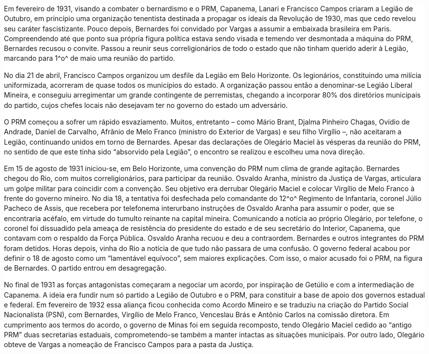 Em fevereiro de 1931, visando a combater o bernardismo e o PRM,
Capanema, Lanari e Francisco Campos criaram a Legião de Outubro, em
princípio uma organização tenentista destinada a propagar os ideais da
Revolução de 1930, mas que cedo revelou seu caráter fascistizante. Pouco
depois, Bernardes foi convidado por Vargas a assumir a embaixada
brasileira em Paris. Compreendendo até que ponto sua própria figura
política estava sendo visada e temendo ver desmontada a máquina do PRM,
Bernardes recusou o convite. Passou a reunir seus correligionários de
todo o estado que não tinham querido aderir à Legião, marcando para 1^o^
de maio uma reunião do partido.

No dia 21 de abril, Francisco Campos organizou um desfile da Legião em
Belo Horizonte. Os legionários, constituindo uma milícia uniformizada,
acorreram de quase todos os municípios do estado. A organização passou
então a denominar-se Legião Liberal Mineira, e conseguiu arregimentar um
grande contingente de perremistas, chegando a incorporar 80% dos
diretórios municipais do partido, cujos chefes locais não desejavam ter
no governo do estado um adversário.

O PRM começou a sofrer um rápido esvaziamento. Muitos, entretanto – como
Mário Brant, Djalma Pinheiro Chagas, Ovídio de Andrade, Daniel de
Carvalho, Afrânio de Melo Franco (ministro do Exterior de Vargas) e seu
filho Virgílio –, não aceitaram a Legião, continuando unidos em torno de
Bernardes. Apesar das declarações de Olegário Maciel às vésperas da
reunião do PRM, no sentido de que este tinha sido “absorvido pela
Legião”, o encontro se realizou e escolheu uma nova direção.

Em 15 de agosto de 1931 iniciou-se, em Belo Horizonte, uma convenção do
PRM num clima de grande agitação. Bernardes chegou do Rio, com muitos
correligionários, para participar da reunião. Osvaldo Aranha, ministro
da Justiça de Vargas, articulara um golpe militar para coincidir com a
convenção. Seu objetivo era derrubar Olegário Maciel e colocar Virgílio
de Melo Franco à frente do governo mineiro. No dia 18, a tentativa foi
desfechada pelo comandante do 12^o^ Regimento de Infantaria, coronel
Júlio Pacheco de Assis, que recebera por telefonema interurbano
instruções de Osvaldo Aranha para assumir o poder, que se encontraria
acéfalo, em virtude do tumulto reinante na capital mineira. Comunicando
a notícia ao próprio Olegário, por telefone, o coronel foi dissuadido
pela ameaça de resistência do presidente do estado e de seu secretário
do Interior, Capanema, que contavam com o respaldo da Força Pública.
Osvaldo Aranha recuou e deu a contraordem. Bernardes e outros
integrantes do PRM foram detidos. Horas depois, vinha do Rio a notícia
de que tudo não passara de uma confusão. O governo federal acabou por
definir o 18 de agosto como um “lamentável equívoco”, sem maiores
explicações. Com isso, o maior acusado foi o PRM, na figura de
Bernardes. O partido entrou em desagregação.

No final de 1931 as forças antagonistas começaram a negociar um acordo,
por inspiração de Getúlio e com a intermediação de Capanema. A ideia era
fundir num só partido a Legião de Outubro e o PRM, para constituir a
base de apoio dos governos estadual e federal. Em fevereiro de 1932 essa
aliança ficou conhecida como Acordo Mineiro e se traduziu na criação do
Partido Social Nacionalista (PSN), com Bernardes, Virgílio de Melo
Franco, Venceslau Brás e Antônio Carlos na comissão diretora. Em
cumprimento aos termos do acordo, o governo de Minas foi em seguida
recomposto, tendo Olegário Maciel cedido ao “antigo PRM” duas
secretarias estaduais, comprometendo-se também a manter intactas as
situações municipais. Por outro lado, Olegário obteve de Vargas a
nomeação de Francisco Campos para a pasta da Justiça.
